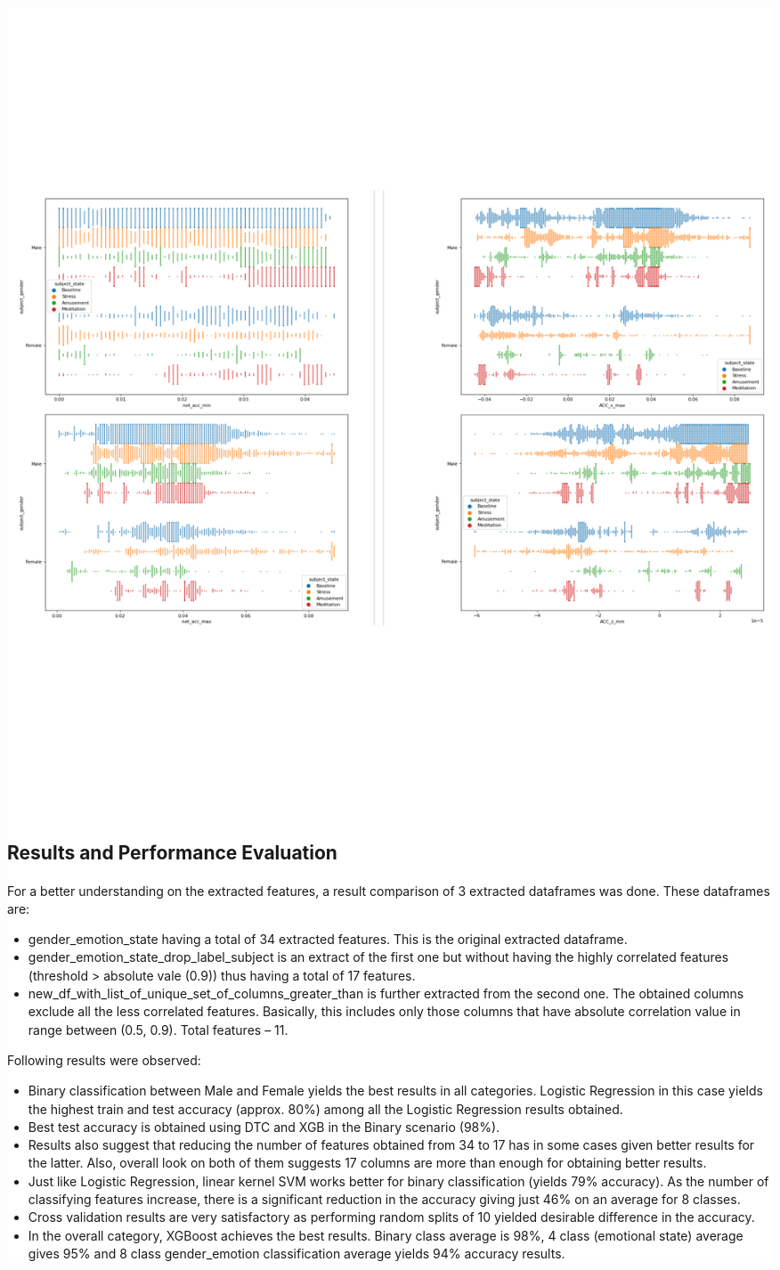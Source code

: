 <img width="900" height="900" src="images/Screenshot7.png">
</p>

## Results and Performance Evaluation

For a better understanding on the extracted features, a result comparison of 3 extracted dataframes was done. These dataframes are:
*	gender_emotion_state having a total of 34 extracted features. This is the original extracted dataframe.
*	gender_emotion_state_drop_label_subject is an extract of the first one but without having the highly correlated features (threshold > absolute vale (0.9)) thus having a total of 17 features.
*	new_df_with_list_of_unique_set_of_columns_greater_than is further extracted from the second one. The obtained columns exclude all the less correlated features. Basically, this includes only those columns that have absolute correlation value in range between (0.5, 0.9). Total features – 11.


Following results were observed:
*	Binary classification between Male and Female yields the best results in all categories. Logistic Regression in this case yields the highest train and test accuracy (approx. 80%) among all the Logistic Regression results obtained.
*	Best test accuracy is obtained using DTC and XGB in the Binary scenario (98%).
*	Results also suggest that reducing the number of features obtained from 34 to 17 has in some cases given better results for the latter. Also, overall look on both of them suggests 17 columns are more than enough for obtaining better results.
*	Just like Logistic Regression, linear kernel SVM works better for binary classification (yields 79% accuracy). As the number of classifying features increase, there is a significant reduction in the accuracy giving just 46% on an average for 8 classes.
*	Cross validation results are very satisfactory as performing random splits of 10 yielded desirable difference in the accuracy.
*	In the overall category, XGBoost achieves the best results. Binary class average is 98%, 4 class (emotional state) average gives 95% and 8 class gender_emotion classification average yields 94% accuracy results.
